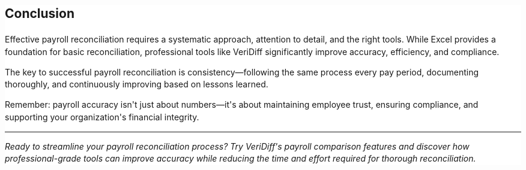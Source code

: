 ## Conclusion

Effective payroll reconciliation requires a systematic approach, attention to detail, and the right tools. While Excel provides a foundation for basic reconciliation, professional tools like VeriDiff significantly improve accuracy, efficiency, and compliance.

The key to successful payroll reconciliation is consistency—following the same process every pay period, documenting thoroughly, and continuously improving based on lessons learned.

Remember: payroll accuracy isn't just about numbers—it's about maintaining employee trust, ensuring compliance, and supporting your organization's financial integrity.

---

*Ready to streamline your payroll reconciliation process? Try VeriDiff's payroll comparison features and discover how professional-grade tools can improve accuracy while reducing the time and effort required for thorough reconciliation.*
